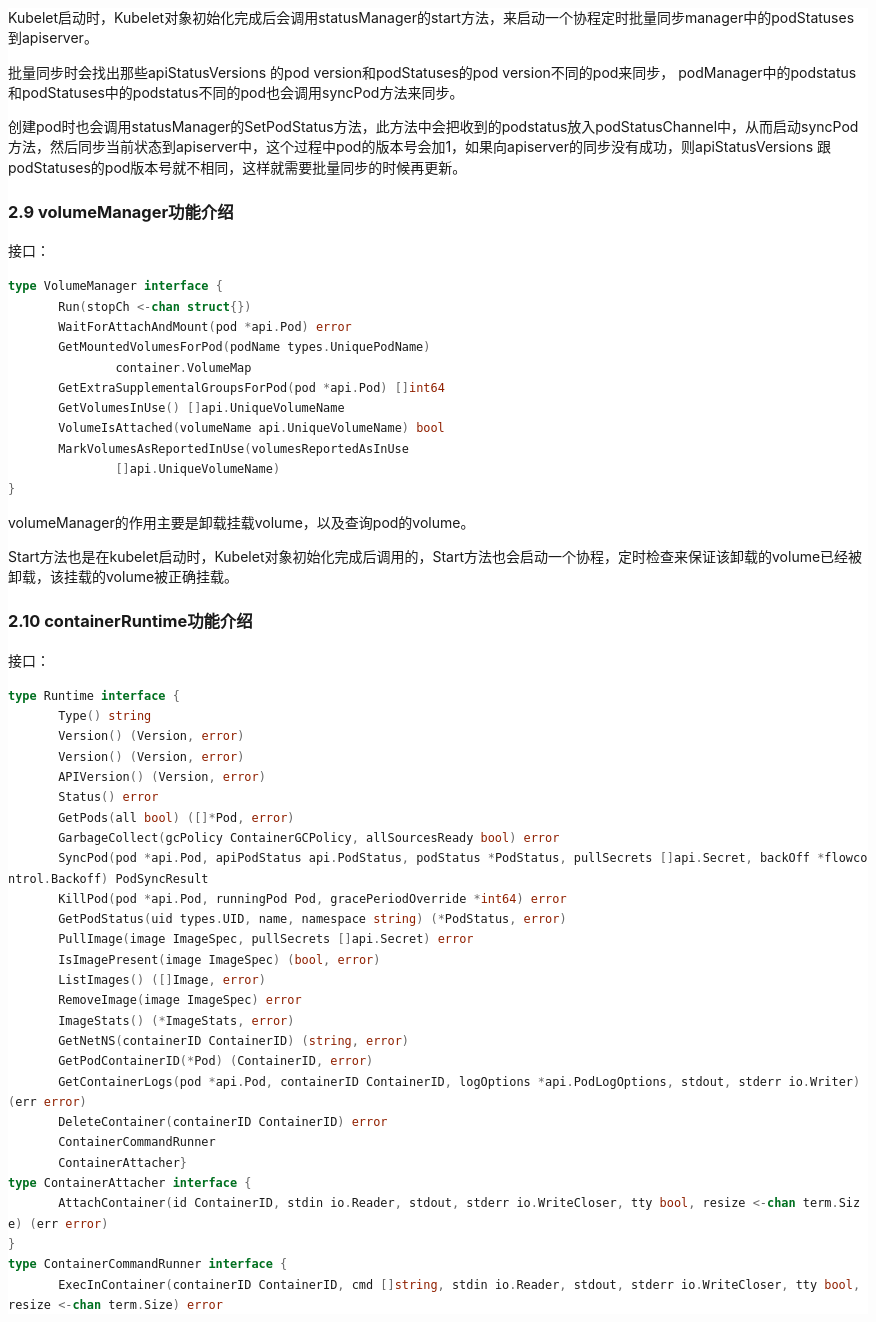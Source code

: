 Kubelet启动时，Kubelet对象初始化完成后会调用statusManager的start方法，来启动一个协程定时批量同步manager中的podStatuses到apiserver。

批量同步时会找出那些apiStatusVersions 的pod version和podStatuses的pod version不同的pod来同步， podManager中的podstatus和podStatuses中的podstatus不同的pod也会调用syncPod方法来同步。

创建pod时也会调用statusManager的SetPodStatus方法，此方法中会把收到的podstatus放入podStatusChannel中，从而启动syncPod方法，然后同步当前状态到apiserver中，这个过程中pod的版本号会加1，如果向apiserver的同步没有成功，则apiStatusVersions 跟podStatuses的pod版本号就不相同，这样就需要批量同步的时候再更新。

### 2.9 volumeManager功能介绍

接口：

```go
type VolumeManager interface {
       Run(stopCh <-chan struct{})
       WaitForAttachAndMount(pod *api.Pod) error
       GetMountedVolumesForPod(podName types.UniquePodName)                 
               container.VolumeMap
       GetExtraSupplementalGroupsForPod(pod *api.Pod) []int64
       GetVolumesInUse() []api.UniqueVolumeName
       VolumeIsAttached(volumeName api.UniqueVolumeName) bool
       MarkVolumesAsReportedInUse(volumesReportedAsInUse
               []api.UniqueVolumeName)
}
```

volumeManager的作用主要是卸载挂载volume，以及查询pod的volume。

Start方法也是在kubelet启动时，Kubelet对象初始化完成后调用的，Start方法也会启动一个协程，定时检查来保证该卸载的volume已经被卸载，该挂载的volume被正确挂载。

### 2.10 containerRuntime功能介绍

接口：

```go
type Runtime interface {
       Type() string
       Version() (Version, error)
       Version() (Version, error)
       APIVersion() (Version, error)
       Status() error
       GetPods(all bool) ([]*Pod, error)
       GarbageCollect(gcPolicy ContainerGCPolicy, allSourcesReady bool) error
       SyncPod(pod *api.Pod, apiPodStatus api.PodStatus, podStatus *PodStatus, pullSecrets []api.Secret, backOff *flowcontrol.Backoff) PodSyncResult
       KillPod(pod *api.Pod, runningPod Pod, gracePeriodOverride *int64) error
       GetPodStatus(uid types.UID, name, namespace string) (*PodStatus, error)
       PullImage(image ImageSpec, pullSecrets []api.Secret) error
       IsImagePresent(image ImageSpec) (bool, error)
       ListImages() ([]Image, error)
       RemoveImage(image ImageSpec) error
       ImageStats() (*ImageStats, error)
       GetNetNS(containerID ContainerID) (string, error)
       GetPodContainerID(*Pod) (ContainerID, error)
       GetContainerLogs(pod *api.Pod, containerID ContainerID, logOptions *api.PodLogOptions, stdout, stderr io.Writer) (err error)
       DeleteContainer(containerID ContainerID) error
       ContainerCommandRunner
       ContainerAttacher}
type ContainerAttacher interface {
       AttachContainer(id ContainerID, stdin io.Reader, stdout, stderr io.WriteCloser, tty bool, resize <-chan term.Size) (err error)
}
type ContainerCommandRunner interface {
       ExecInContainer(containerID ContainerID, cmd []string, stdin io.Reader, stdout, stderr io.WriteCloser, tty bool, resize <-chan term.Size) error
```
